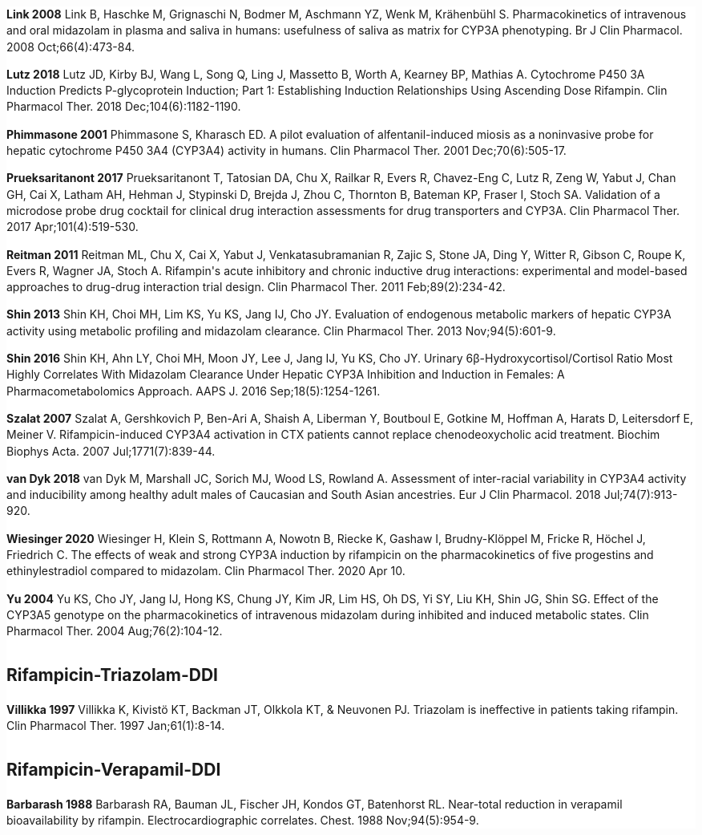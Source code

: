 **Link 2008** Link B, Haschke M, Grignaschi N, Bodmer M, Aschmann YZ, Wenk M, Krähenbühl S. Pharmacokinetics of intravenous and oral midazolam in plasma and saliva in humans: usefulness of saliva as matrix for CYP3A phenotyping. Br J Clin Pharmacol. 2008 Oct;66(4):473-84.

**Lutz 2018** Lutz JD, Kirby BJ, Wang L, Song Q, Ling J, Massetto B, Worth A, Kearney BP, Mathias A. Cytochrome P450 3A Induction Predicts P-glycoprotein Induction; Part 1: Establishing Induction Relationships Using Ascending Dose Rifampin. Clin Pharmacol Ther. 2018 Dec;104(6):1182-1190.

**Phimmasone 2001** Phimmasone S, Kharasch ED. A pilot evaluation of alfentanil-induced miosis as a noninvasive probe for hepatic cytochrome P450 3A4 (CYP3A4) activity in humans. Clin Pharmacol Ther. 2001 Dec;70(6):505-17.

**Prueksaritanont 2017** Prueksaritanont T, Tatosian DA, Chu X, Railkar R, Evers R, Chavez-Eng C, Lutz R, Zeng W, Yabut J, Chan GH, Cai X, Latham AH, Hehman J, Stypinski D, Brejda J, Zhou C, Thornton B, Bateman KP, Fraser I, Stoch SA. Validation of a microdose probe drug cocktail for clinical drug interaction assessments for drug transporters and CYP3A. Clin Pharmacol Ther. 2017 Apr;101(4):519-530.

**Reitman 2011** Reitman ML, Chu X, Cai X, Yabut J, Venkatasubramanian R, Zajic S, Stone JA, Ding Y, Witter R, Gibson C, Roupe K, Evers R, Wagner JA, Stoch A. Rifampin's acute inhibitory and chronic inductive drug interactions: experimental and model-based approaches to drug-drug interaction trial design. Clin Pharmacol Ther. 2011 Feb;89(2):234-42.

**Shin 2013** Shin KH, Choi MH, Lim KS, Yu KS, Jang IJ, Cho JY. Evaluation of endogenous metabolic markers of hepatic CYP3A activity using metabolic profiling and midazolam clearance. Clin Pharmacol Ther. 2013 Nov;94(5):601-9.

**Shin 2016** Shin KH, Ahn LY, Choi MH, Moon JY, Lee J, Jang IJ, Yu KS, Cho JY. Urinary 6β-Hydroxycortisol/Cortisol Ratio Most Highly Correlates With Midazolam Clearance Under Hepatic CYP3A Inhibition and Induction in Females: A Pharmacometabolomics Approach. AAPS J. 2016 Sep;18(5):1254-1261.

**Szalat 2007** Szalat A, Gershkovich P, Ben-Ari A, Shaish A, Liberman Y, Boutboul E, Gotkine M, Hoffman A, Harats D, Leitersdorf E, Meiner V. Rifampicin-induced CYP3A4 activation in CTX patients cannot replace chenodeoxycholic acid treatment. Biochim Biophys Acta. 2007 Jul;1771(7):839-44.

**van Dyk 2018** van Dyk M, Marshall JC, Sorich MJ, Wood LS, Rowland A. Assessment of inter-racial variability in CYP3A4 activity and inducibility among healthy adult males of Caucasian and South Asian ancestries. Eur J Clin Pharmacol. 2018 Jul;74(7):913-920.

**Wiesinger 2020** Wiesinger H, Klein S, Rottmann A, Nowotn B, Riecke K, Gashaw I, Brudny-Klöppel M, Fricke R, Höchel J, Friedrich C. The effects of weak and strong CYP3A induction by rifampicin on the pharmacokinetics of five progestins and ethinylestradiol compared to midazolam. Clin Pharmacol Ther. 2020 Apr 10.

**Yu 2004** Yu KS, Cho JY, Jang IJ, Hong KS, Chung JY, Kim JR, Lim HS, Oh DS, Yi SY, Liu KH, Shin JG, Shin SG. Effect of the CYP3A5 genotype on the pharmacokinetics of intravenous midazolam during inhibited and induced metabolic states. Clin Pharmacol Ther. 2004 Aug;76(2):104-12.



## Rifampicin-Triazolam-DDI

**Villikka 1997** Villikka K, Kivistö KT, Backman JT, Olkkola KT, & Neuvonen PJ. Triazolam is ineffective in patients taking rifampin. Clin Pharmacol Ther. 1997 Jan;61(1):8-14.



## Rifampicin-Verapamil-DDI

**Barbarash 1988** Barbarash RA, Bauman JL, Fischer JH, Kondos GT, Batenhorst RL. Near-total reduction in verapamil bioavailability by rifampin. Electrocardiographic correlates. Chest. 1988 Nov;94(5):954-9.

